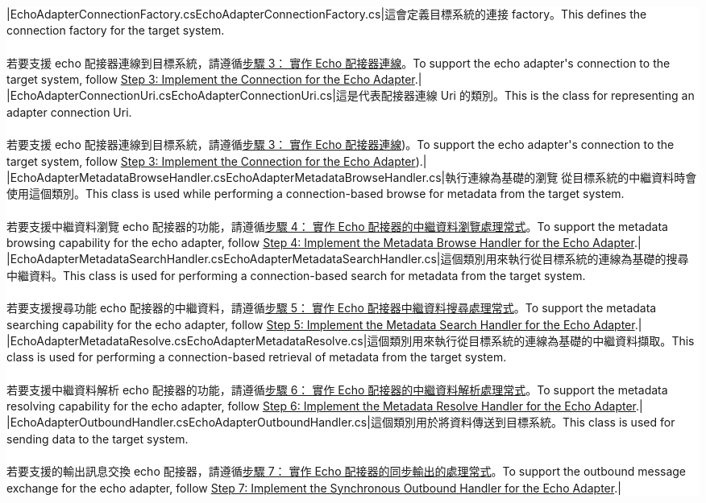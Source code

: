 |<span data-ttu-id="9b95b-311">EchoAdapterConnectionFactory.cs</span><span class="sxs-lookup"><span data-stu-id="9b95b-311">EchoAdapterConnectionFactory.cs</span></span>|<span data-ttu-id="9b95b-312">這會定義目標系統的連接 factory。</span><span class="sxs-lookup"><span data-stu-id="9b95b-312">This defines the connection factory for the target system.</span></span><br /><br /> <span data-ttu-id="9b95b-313">若要支援 echo 配接器連線到目標系統，請遵循[步驟 3： 實作 Echo 配接器連線](../../adapters-and-accelerators/wcf-lob-adapter-sdk/step-3-implement-the-connection-for-the-echo-adapter.md)。</span><span class="sxs-lookup"><span data-stu-id="9b95b-313">To support the echo adapter's connection to the target system, follow [Step 3: Implement the Connection for the Echo Adapter](../../adapters-and-accelerators/wcf-lob-adapter-sdk/step-3-implement-the-connection-for-the-echo-adapter.md).</span></span>|  
|<span data-ttu-id="9b95b-314">EchoAdapterConnectionUri.cs</span><span class="sxs-lookup"><span data-stu-id="9b95b-314">EchoAdapterConnectionUri.cs</span></span>|<span data-ttu-id="9b95b-315">這是代表配接器連線 Uri 的類別。</span><span class="sxs-lookup"><span data-stu-id="9b95b-315">This is the class for representing an adapter connection Uri.</span></span><br /><br /> <span data-ttu-id="9b95b-316">若要支援 echo 配接器連線到目標系統，請遵循[步驟 3： 實作 Echo 配接器連線](../../adapters-and-accelerators/wcf-lob-adapter-sdk/step-3-implement-the-connection-for-the-echo-adapter.md))。</span><span class="sxs-lookup"><span data-stu-id="9b95b-316">To support the echo adapter's connection to the target system, follow [Step 3: Implement the Connection for the Echo Adapter](../../adapters-and-accelerators/wcf-lob-adapter-sdk/step-3-implement-the-connection-for-the-echo-adapter.md)).</span></span>|  
|<span data-ttu-id="9b95b-317">EchoAdapterMetadataBrowseHandler.cs</span><span class="sxs-lookup"><span data-stu-id="9b95b-317">EchoAdapterMetadataBrowseHandler.cs</span></span>|<span data-ttu-id="9b95b-318">執行連線為基礎的瀏覽 從目標系統的中繼資料時會使用這個類別。</span><span class="sxs-lookup"><span data-stu-id="9b95b-318">This class is used while performing a connection-based browse for metadata from the target system.</span></span><br /><br /> <span data-ttu-id="9b95b-319">若要支援中繼資料瀏覽 echo 配接器的功能，請遵循[步驟 4： 實作 Echo 配接器的中繼資料瀏覽處理常式](../../adapters-and-accelerators/wcf-lob-adapter-sdk/step-4-implement-the-metadata-browse-handler-for-the-echo-adapter.md)。</span><span class="sxs-lookup"><span data-stu-id="9b95b-319">To support the metadata browsing capability for the echo adapter, follow [Step 4: Implement the Metadata Browse Handler for the Echo Adapter](../../adapters-and-accelerators/wcf-lob-adapter-sdk/step-4-implement-the-metadata-browse-handler-for-the-echo-adapter.md).</span></span>|  
|<span data-ttu-id="9b95b-320">EchoAdapterMetadataSearchHandler.cs</span><span class="sxs-lookup"><span data-stu-id="9b95b-320">EchoAdapterMetadataSearchHandler.cs</span></span>|<span data-ttu-id="9b95b-321">這個類別用來執行從目標系統的連線為基礎的搜尋中繼資料。</span><span class="sxs-lookup"><span data-stu-id="9b95b-321">This class is used for performing a connection-based search for metadata from the target system.</span></span><br /><br /> <span data-ttu-id="9b95b-322">若要支援搜尋功能 echo 配接器的中繼資料，請遵循[步驟 5： 實作 Echo 配接器中繼資料搜尋處理常式](../../adapters-and-accelerators/wcf-lob-adapter-sdk/step-5-implement-the-metadata-search-handler-for-the-echo-adapter.md)。</span><span class="sxs-lookup"><span data-stu-id="9b95b-322">To support the metadata searching capability for the echo adapter, follow [Step 5: Implement the Metadata Search Handler for the Echo Adapter](../../adapters-and-accelerators/wcf-lob-adapter-sdk/step-5-implement-the-metadata-search-handler-for-the-echo-adapter.md).</span></span>|  
|<span data-ttu-id="9b95b-323">EchoAdapterMetadataResolve.cs</span><span class="sxs-lookup"><span data-stu-id="9b95b-323">EchoAdapterMetadataResolve.cs</span></span>|<span data-ttu-id="9b95b-324">這個類別用來執行從目標系統的連線為基礎的中繼資料擷取。</span><span class="sxs-lookup"><span data-stu-id="9b95b-324">This class is used for performing a connection-based retrieval of metadata from the target system.</span></span><br /><br /> <span data-ttu-id="9b95b-325">若要支援中繼資料解析 echo 配接器的功能，請遵循[步驟 6： 實作 Echo 配接器的中繼資料解析處理常式](../../adapters-and-accelerators/wcf-lob-adapter-sdk/step-6-implement-the-metadata-resolve-handler-for-the-echo-adapter.md)。</span><span class="sxs-lookup"><span data-stu-id="9b95b-325">To support the metadata resolving capability for the echo adapter, follow [Step 6: Implement the Metadata Resolve Handler for the Echo Adapter](../../adapters-and-accelerators/wcf-lob-adapter-sdk/step-6-implement-the-metadata-resolve-handler-for-the-echo-adapter.md).</span></span>|  
|<span data-ttu-id="9b95b-326">EchoAdapterOutboundHandler.cs</span><span class="sxs-lookup"><span data-stu-id="9b95b-326">EchoAdapterOutboundHandler.cs</span></span>|<span data-ttu-id="9b95b-327">這個類別用於將資料傳送到目標系統。</span><span class="sxs-lookup"><span data-stu-id="9b95b-327">This class is used for sending data to the target system.</span></span><br /><br /> <span data-ttu-id="9b95b-328">若要支援的輸出訊息交換 echo 配接器，請遵循[步驟 7： 實作 Echo 配接器的同步輸出的處理常式](../../adapters-and-accelerators/wcf-lob-adapter-sdk/step-7-implement-the-synchronous-outbound-handler-for-the-echo-adapter.md)。</span><span class="sxs-lookup"><span data-stu-id="9b95b-328">To support the outbound message exchange for the echo adapter, follow [Step 7: Implement the Synchronous Outbound Handler for the Echo Adapter](../../adapters-and-accelerators/wcf-lob-adapter-sdk/step-7-implement-the-synchronous-outbound-handler-for-the-echo-adapter.md).</span></span>|  